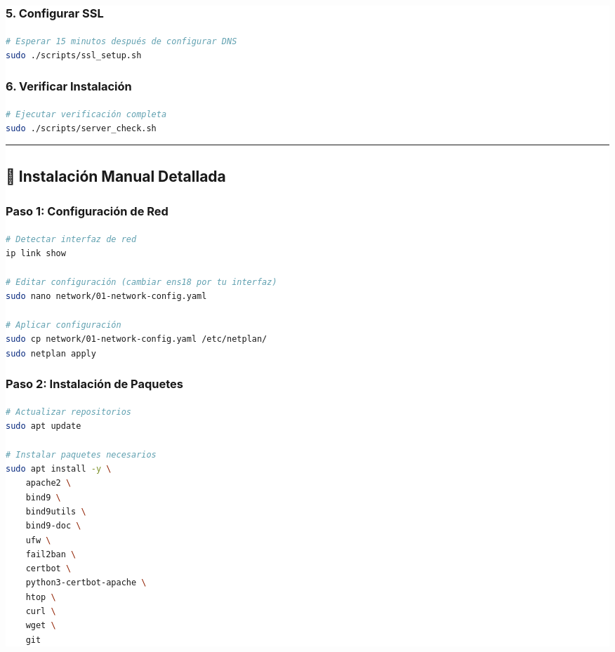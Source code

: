 ### 5. Configurar SSL
```bash
# Esperar 15 minutos después de configurar DNS
sudo ./scripts/ssl_setup.sh
```

### 6. Verificar Instalación
```bash
# Ejecutar verificación completa
sudo ./scripts/server_check.sh
```

---

## 🔧 Instalación Manual Detallada

### Paso 1: Configuración de Red

```bash
# Detectar interfaz de red
ip link show

# Editar configuración (cambiar ens18 por tu interfaz)
sudo nano network/01-network-config.yaml

# Aplicar configuración
sudo cp network/01-network-config.yaml /etc/netplan/
sudo netplan apply
```

### Paso 2: Instalación de Paquetes

```bash
# Actualizar repositorios
sudo apt update

# Instalar paquetes necesarios
sudo apt install -y \
    apache2 \
    bind9 \
    bind9utils \
    bind9-doc \
    ufw \
    fail2ban \
    certbot \
    python3-certbot-apache \
    htop \
    curl \
    wget \
    git
```

